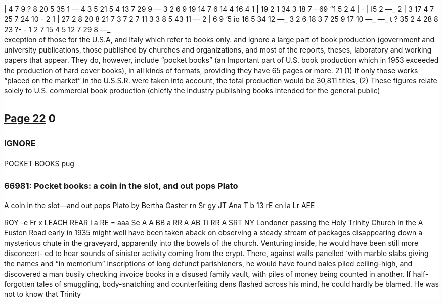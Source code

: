 | 4 7 9 ? 8 20 5 35 1 — 
4 3 5 21 5 4 13 7 29 9 — 
3 2 6 9 19 14 7 6 14 4 16 
4 1 | 19 2 1 34 3 18 7 - 
69 “1 5 2 4 | - | I5 2 —_ 
2 | 3 17 4 7 25 7 24 10 - 
2 1 | 27 2 8 20 8 21 7 3 
7 2 7 11 3 3 8 5 43 11 — 
2 | 6 9 ‘5 io 16 5 34 12 —_ 
3 2 6 18 3 7 25 9 17 10 —_ 
—_ t ? 35 2 4 28 8 23 ?- - 
1 2 7 15 4 5 12 7 29 8 —_                         
exception of those for the U.S.A, and Italy which refer to books only. and ignore a large part of book production (government and university 
publications, those published by churches and organizations, and most 
of the reports, theses, laboratory and working papers that appear. 
They do, however, include “pocket books” (an Important part of U.S. 
book production which in 1953 exceeded the production of hard cover 
books), in all kinds of formats, providing they have 65 pages or more. 
21 
(1) If only those works “placed on the market” in the U.S.S.R. were 
taken into account, the total production would be 30,811 titles, 
(2) These figures relate solely to U.S. commercial book production 
(chiefly the industry publishing books intended for the general public)

## [Page 22](https://demo.humlab.umu.se/courier/067211engo.pdf#page=22) 0

### IGNORE

POCKET BOOKS pug 
 


### 66981: Pocket books: a coin in the slot, and out pops Plato

  
A coin in the 
slot—and out 
pops Plato 
by Bertha Gaster 
rn 
Sr gy JT Ana 
T b 13 
rE en ia Lr AEE 
  
ROY -e Fr x LEACH REAR I a RE = aaa Se A A BB a RR A AB Ti RR A SRT 
NY Londoner passing the Holy Trinity Church in the 
A Euston Road early in 1935 might well have been 
taken aback on observing a steady stream of 
packages disappearing down a mysterious chute in the 
graveyard, apparently into the bowels of the church. 
Venturing inside, he would have been still more disconcert- 
ed to hear sounds of sinister activity coming from the 
crypt. There, against walls panelled ‘with marble slabs 
giving the names and “in memorium” inscriptions of long 
defunct parishioners, he would have found bales piled 
ceiling-high, and discovered a man busily checking invoice 
books in a disused family vault, with piles of money being 
counted in another. 
If half-forgotten tales of smuggling, body-snatching 
and counterfeiting dens flashed across his mind, he could 
hardly be blamed. He was not to know that Trinity 